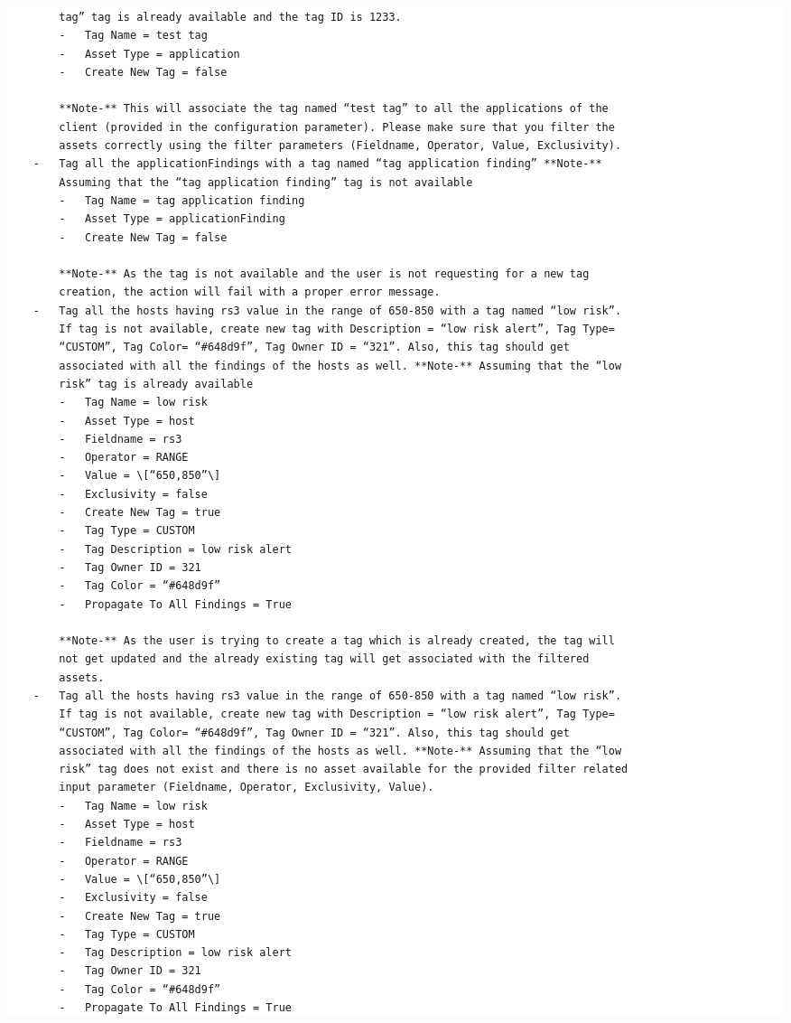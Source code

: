             tag” tag is already available and the tag ID is 1233.
            -   Tag Name = test tag
            -   Asset Type = application
            -   Create New Tag = false

            **Note-** This will associate the tag named “test tag” to all the applications of the
            client (provided in the configuration parameter). Please make sure that you filter the
            assets correctly using the filter parameters (Fieldname, Operator, Value, Exclusivity).
        -   Tag all the applicationFindings with a tag named “tag application finding” **Note-**
            Assuming that the “tag application finding” tag is not available
            -   Tag Name = tag application finding
            -   Asset Type = applicationFinding
            -   Create New Tag = false

            **Note-** As the tag is not available and the user is not requesting for a new tag
            creation, the action will fail with a proper error message.
        -   Tag all the hosts having rs3 value in the range of 650-850 with a tag named “low risk”.
            If tag is not available, create new tag with Description = “low risk alert”, Tag Type=
            “CUSTOM”, Tag Color= “#648d9f”, Tag Owner ID = “321”. Also, this tag should get
            associated with all the findings of the hosts as well. **Note-** Assuming that the “low
            risk” tag is already available
            -   Tag Name = low risk
            -   Asset Type = host
            -   Fieldname = rs3
            -   Operator = RANGE
            -   Value = \[“650,850”\]
            -   Exclusivity = false
            -   Create New Tag = true
            -   Tag Type = CUSTOM
            -   Tag Description = low risk alert
            -   Tag Owner ID = 321
            -   Tag Color = “#648d9f”
            -   Propagate To All Findings = True

            **Note-** As the user is trying to create a tag which is already created, the tag will
            not get updated and the already existing tag will get associated with the filtered
            assets.
        -   Tag all the hosts having rs3 value in the range of 650-850 with a tag named “low risk”.
            If tag is not available, create new tag with Description = “low risk alert”, Tag Type=
            “CUSTOM”, Tag Color= “#648d9f”, Tag Owner ID = “321”. Also, this tag should get
            associated with all the findings of the hosts as well. **Note-** Assuming that the “low
            risk” tag does not exist and there is no asset available for the provided filter related
            input parameter (Fieldname, Operator, Exclusivity, Value).
            -   Tag Name = low risk
            -   Asset Type = host
            -   Fieldname = rs3
            -   Operator = RANGE
            -   Value = \[“650,850”\]
            -   Exclusivity = false
            -   Create New Tag = true
            -   Tag Type = CUSTOM
            -   Tag Description = low risk alert
            -   Tag Owner ID = 321
            -   Tag Color = “#648d9f”
            -   Propagate To All Findings = True


[comment]: # "Auto-generated SOAR connector documentation"
[comment]: # " File: readme.md"
[comment]: # ""
[comment]: # "    Copyright (c) RiskSense, 2020"
[comment]: # ""
[comment]: # "    This unpublished material is proprietary to RiskSense."
[comment]: # "    All rights reserved. The methods and"
[comment]: # "    techniques described herein are considered trade secrets"
[comment]: # "    and/or confidential. Reproduction or distribution, in whole"
[comment]: # "    or in part, is forbidden except by express written permission"
[comment]: # "    of RiskSense."
[comment]: # ""
[comment]: # "    Licensed under Apache 2.0 (https://www.apache.org/licenses/LICENSE-2.0.txt)"
[comment]: # ""